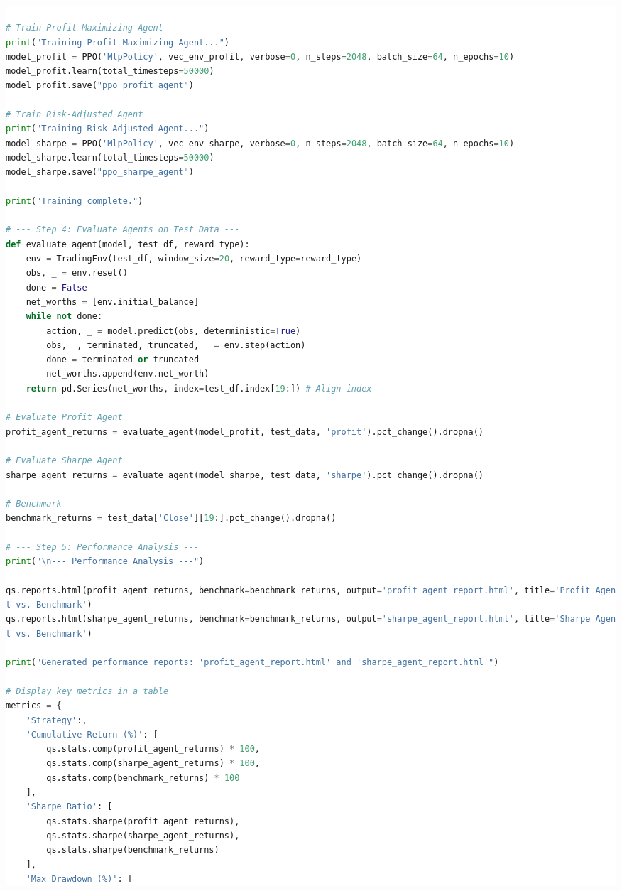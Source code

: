```Python

# Train Profit-Maximizing Agent
print("Training Profit-Maximizing Agent...")
model_profit = PPO('MlpPolicy', vec_env_profit, verbose=0, n_steps=2048, batch_size=64, n_epochs=10)
model_profit.learn(total_timesteps=50000)
model_profit.save("ppo_profit_agent")

# Train Risk-Adjusted Agent
print("Training Risk-Adjusted Agent...")
model_sharpe = PPO('MlpPolicy', vec_env_sharpe, verbose=0, n_steps=2048, batch_size=64, n_epochs=10)
model_sharpe.learn(total_timesteps=50000)
model_sharpe.save("ppo_sharpe_agent")

print("Training complete.")

# --- Step 4: Evaluate Agents on Test Data ---
def evaluate_agent(model, test_df, reward_type):
    env = TradingEnv(test_df, window_size=20, reward_type=reward_type)
    obs, _ = env.reset()
    done = False
    net_worths = [env.initial_balance]
    while not done:
        action, _ = model.predict(obs, deterministic=True)
        obs, _, terminated, truncated, _ = env.step(action)
        done = terminated or truncated
        net_worths.append(env.net_worth)
    return pd.Series(net_worths, index=test_df.index[19:]) # Align index

# Evaluate Profit Agent
profit_agent_returns = evaluate_agent(model_profit, test_data, 'profit').pct_change().dropna()

# Evaluate Sharpe Agent
sharpe_agent_returns = evaluate_agent(model_sharpe, test_data, 'sharpe').pct_change().dropna()

# Benchmark
benchmark_returns = test_data['Close'][19:].pct_change().dropna()

# --- Step 5: Performance Analysis ---
print("\n--- Performance Analysis ---")

qs.reports.html(profit_agent_returns, benchmark=benchmark_returns, output='profit_agent_report.html', title='Profit Agent vs. Benchmark')
qs.reports.html(sharpe_agent_returns, benchmark=benchmark_returns, output='sharpe_agent_report.html', title='Sharpe Agent vs. Benchmark')

print("Generated performance reports: 'profit_agent_report.html' and 'sharpe_agent_report.html'")

# Display key metrics in a table
metrics = {
    'Strategy':,
    'Cumulative Return (%)': [
        qs.stats.comp(profit_agent_returns) * 100,
        qs.stats.comp(sharpe_agent_returns) * 100,
        qs.stats.comp(benchmark_returns) * 100
    ],
    'Sharpe Ratio': [
        qs.stats.sharpe(profit_agent_returns),
        qs.stats.sharpe(sharpe_agent_returns),
        qs.stats.sharpe(benchmark_returns)
    ],
    'Max Drawdown (%)': [
```